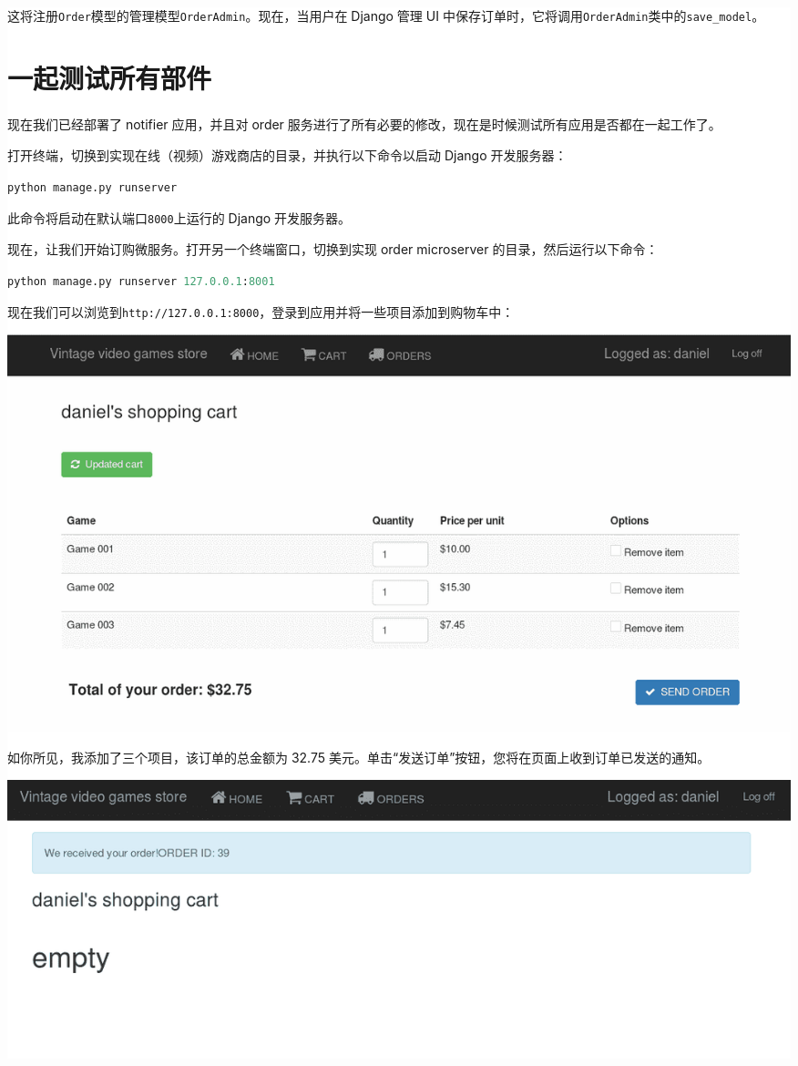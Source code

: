 这将注册`Order`模型的管理模型`OrderAdmin`。现在，当用户在 Django 管理 UI 中保存订单时，它将调用`OrderAdmin`类中的`save_model`。

# 一起测试所有部件

现在我们已经部署了 notifier 应用，并且对 order 服务进行了所有必要的修改，现在是时候测试所有应用是否都在一起工作了。

打开终端，切换到实现在线（视频）游戏商店的目录，并执行以下命令以启动 Django 开发服务器：

```py
python manage.py runserver
```

此命令将启动在默认端口`8000`上运行的 Django 开发服务器。

现在，让我们开始订购微服务。打开另一个终端窗口，切换到实现 order microserver 的目录，然后运行以下命令：

```py
python manage.py runserver 127.0.0.1:8001
```

现在我们可以浏览到`http://127.0.0.1:8000`，登录到应用并将一些项目添加到购物车中：

![](img/20a6d3cd-f8f3-4541-8c78-caecf5121171.png)

如你所见，我添加了三个项目，该订单的总金额为 32.75 美元。单击“发送订单”按钮，您将在页面上收到订单已发送的通知。

![](img/a31cb284-c9ec-4db6-ad49-a14fe17cd8e8.png)
